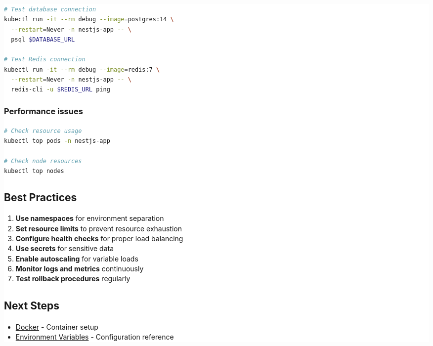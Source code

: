 ```bash
# Test database connection
kubectl run -it --rm debug --image=postgres:14 \
  --restart=Never -n nestjs-app -- \
  psql $DATABASE_URL

# Test Redis connection
kubectl run -it --rm debug --image=redis:7 \
  --restart=Never -n nestjs-app -- \
  redis-cli -u $REDIS_URL ping
```

### Performance issues

```bash
# Check resource usage
kubectl top pods -n nestjs-app

# Check node resources
kubectl top nodes
```

## Best Practices

1. **Use namespaces** for environment separation
2. **Set resource limits** to prevent resource exhaustion
3. **Configure health checks** for proper load balancing
4. **Use secrets** for sensitive data
5. **Enable autoscaling** for variable loads
6. **Monitor logs and metrics** continuously
7. **Test rollback procedures** regularly

## Next Steps

- [Docker](/deployment/docker) - Container setup
- [Environment Variables](/deployment/environment-variables) - Configuration reference
